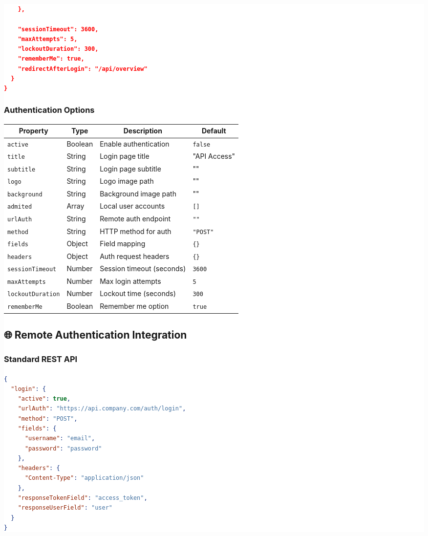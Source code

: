 ```json
    },

    "sessionTimeout": 3600,
    "maxAttempts": 5,
    "lockoutDuration": 300,
    "rememberMe": true,
    "redirectAfterLogin": "/api/overview"
  }
}
```

### Authentication Options
| Property | Type | Description | Default |
|----------|------|-------------|---------|
| `active` | Boolean | Enable authentication | `false` |
| `title` | String | Login page title | "API Access" |
| `subtitle` | String | Login page subtitle | "" |
| `logo` | String | Logo image path | "" |
| `background` | String | Background image path | "" |
| `admited` | Array | Local user accounts | `[]` |
| `urlAuth` | String | Remote auth endpoint | `""` |
| `method` | String | HTTP method for auth | `"POST"` |
| `fields` | Object | Field mapping | `{}` |
| `headers` | Object | Auth request headers | `{}` |
| `sessionTimeout` | Number | Session timeout (seconds) | `3600` |
| `maxAttempts` | Number | Max login attempts | `5` |
| `lockoutDuration` | Number | Lockout time (seconds) | `300` |
| `rememberMe` | Boolean | Remember me option | `true` |

## 🌐 Remote Authentication Integration

### Standard REST API
```json
{
  "login": {
    "active": true,
    "urlAuth": "https://api.company.com/auth/login",
    "method": "POST",
    "fields": {
      "username": "email",
      "password": "password"
    },
    "headers": {
      "Content-Type": "application/json"
    },
    "responseTokenField": "access_token",
    "responseUserField": "user"
  }
}
```
